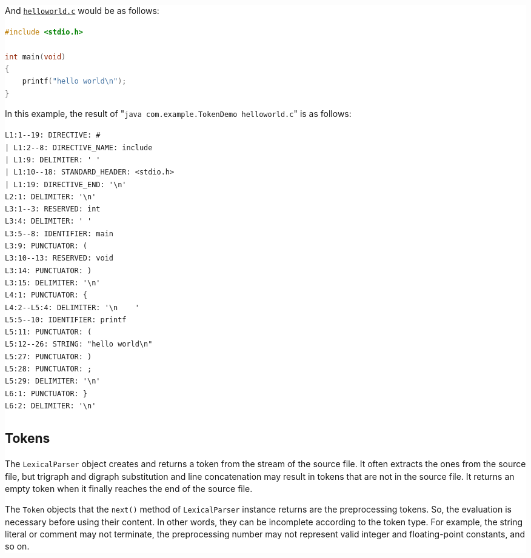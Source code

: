 And [`helloworld.c`](src/test/resources/com/example/helloworld.c) would be as
follows:

```c
#include <stdio.h>

int main(void)
{
    printf("hello world\n");
}
```

In this example, the result of "`java com.example.TokenDemo helloworld.c`" is
as follows:

```plaintext
L1:1--19: DIRECTIVE: #
| L1:2--8: DIRECTIVE_NAME: include
| L1:9: DELIMITER: ' '
| L1:10--18: STANDARD_HEADER: <stdio.h>
| L1:19: DIRECTIVE_END: '\n'
L2:1: DELIMITER: '\n'
L3:1--3: RESERVED: int
L3:4: DELIMITER: ' '
L3:5--8: IDENTIFIER: main
L3:9: PUNCTUATOR: (
L3:10--13: RESERVED: void
L3:14: PUNCTUATOR: )
L3:15: DELIMITER: '\n'
L4:1: PUNCTUATOR: {
L4:2--L5:4: DELIMITER: '\n    '
L5:5--10: IDENTIFIER: printf
L5:11: PUNCTUATOR: (
L5:12--26: STRING: "hello world\n"
L5:27: PUNCTUATOR: )
L5:28: PUNCTUATOR: ;
L5:29: DELIMITER: '\n'
L6:1: PUNCTUATOR: }
L6:2: DELIMITER: '\n'
```

## Tokens

The `LexicalParser` object creates and returns a token from the stream of the
source file. It often extracts the ones from the source file, but trigraph and
digraph substitution and line concatenation may result in tokens that are not
in the source file. It returns an empty token when it finally reaches the end
of the source file.

The `Token` objects that the `next()` method of `LexicalParser` instance
returns are the preprocessing tokens. So, the evaluation is necessary before
using their content. In other words, they can be incomplete according to the
token type. For example, the string literal or comment may not terminate, the
preprocessing number may not represent valid integer and floating-point
constants, and so on.
